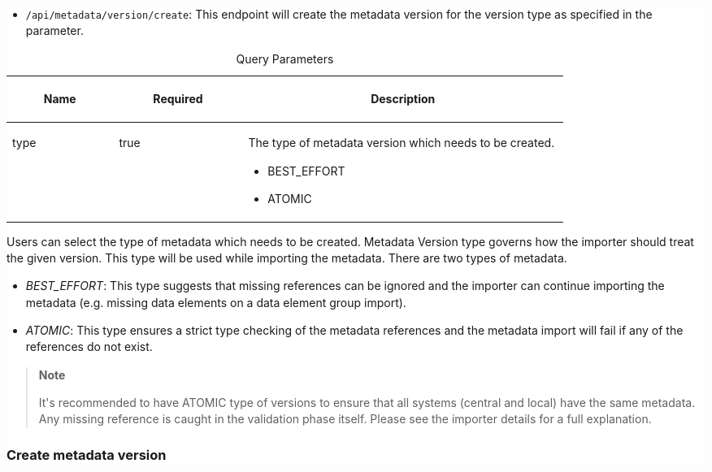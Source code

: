  - `/api/metadata/version/create`: This endpoint will create the metadata
    version for the version type as specified in the parameter.

<table>
<caption>Query Parameters</caption>
<colgroup>
<col style="width: 19%" />
<col style="width: 23%" />
<col style="width: 57%" />
</colgroup>
<thead>
<tr class="header">
<th><p>Name</p></th>
<th><p>Required</p></th>
<th><p>Description</p></th>
</tr>
</thead>
<tbody>
<tr class="odd">
<td><p>type</p></td>
<td><p>true</p></td>
<td><p>The type of metadata version which needs to be created.</p>
<ul>
<li><p>BEST_EFFORT</p></li>
<li><p>ATOMIC</p></li>
</ul></td>
</tr>
</tbody>
</table>

Users can select the type of metadata which needs to be created.
Metadata Version type governs how the importer should treat the given
version. This type will be used while importing the metadata. There are
two types of metadata.

  - *BEST_EFFORT*: This type suggests that missing references can be
    ignored and the importer can continue importing the metadata (e.g.
    missing data elements on a data element group import).

  - *ATOMIC*: This type ensures a strict type checking of the metadata 
    references and the metadata import will fail if any of the references 
    do not exist.

> **Note**
>
> It's recommended to have ATOMIC type of versions to ensure that all
> systems (central and local) have the same metadata. Any missing
> reference is caught in the validation phase itself. Please see the
> importer details for a full explanation.

### Create metadata version


